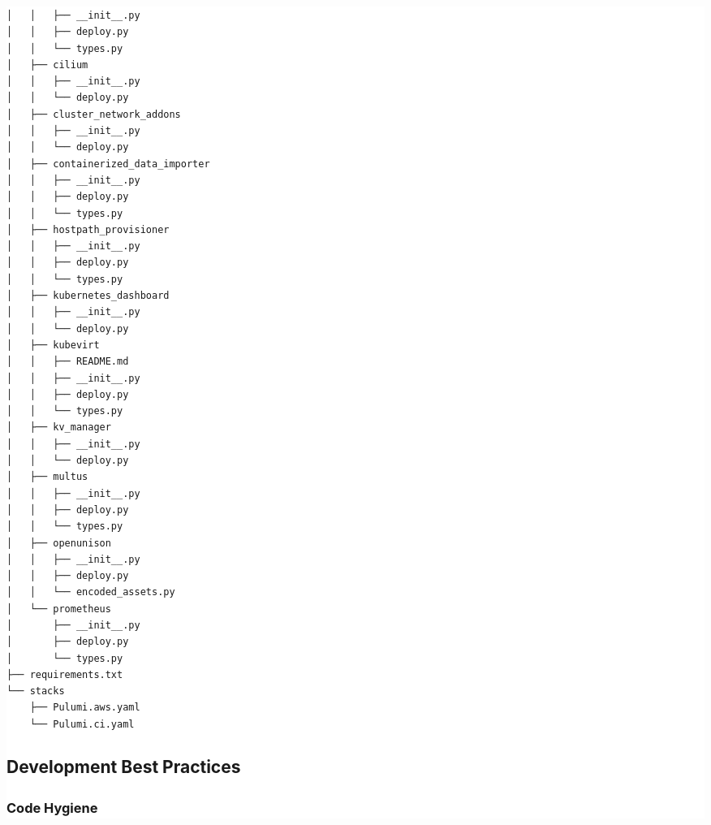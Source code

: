 ```
│   │   ├── __init__.py
│   │   ├── deploy.py
│   │   └── types.py
│   ├── cilium
│   │   ├── __init__.py
│   │   └── deploy.py
│   ├── cluster_network_addons
│   │   ├── __init__.py
│   │   └── deploy.py
│   ├── containerized_data_importer
│   │   ├── __init__.py
│   │   ├── deploy.py
│   │   └── types.py
│   ├── hostpath_provisioner
│   │   ├── __init__.py
│   │   ├── deploy.py
│   │   └── types.py
│   ├── kubernetes_dashboard
│   │   ├── __init__.py
│   │   └── deploy.py
│   ├── kubevirt
│   │   ├── README.md
│   │   ├── __init__.py
│   │   ├── deploy.py
│   │   └── types.py
│   ├── kv_manager
│   │   ├── __init__.py
│   │   └── deploy.py
│   ├── multus
│   │   ├── __init__.py
│   │   ├── deploy.py
│   │   └── types.py
│   ├── openunison
│   │   ├── __init__.py
│   │   ├── deploy.py
│   │   └── encoded_assets.py
│   └── prometheus
│       ├── __init__.py
│       ├── deploy.py
│       └── types.py
├── requirements.txt
└── stacks
    ├── Pulumi.aws.yaml
    └── Pulumi.ci.yaml
```

## Development Best Practices

### Code Hygiene
